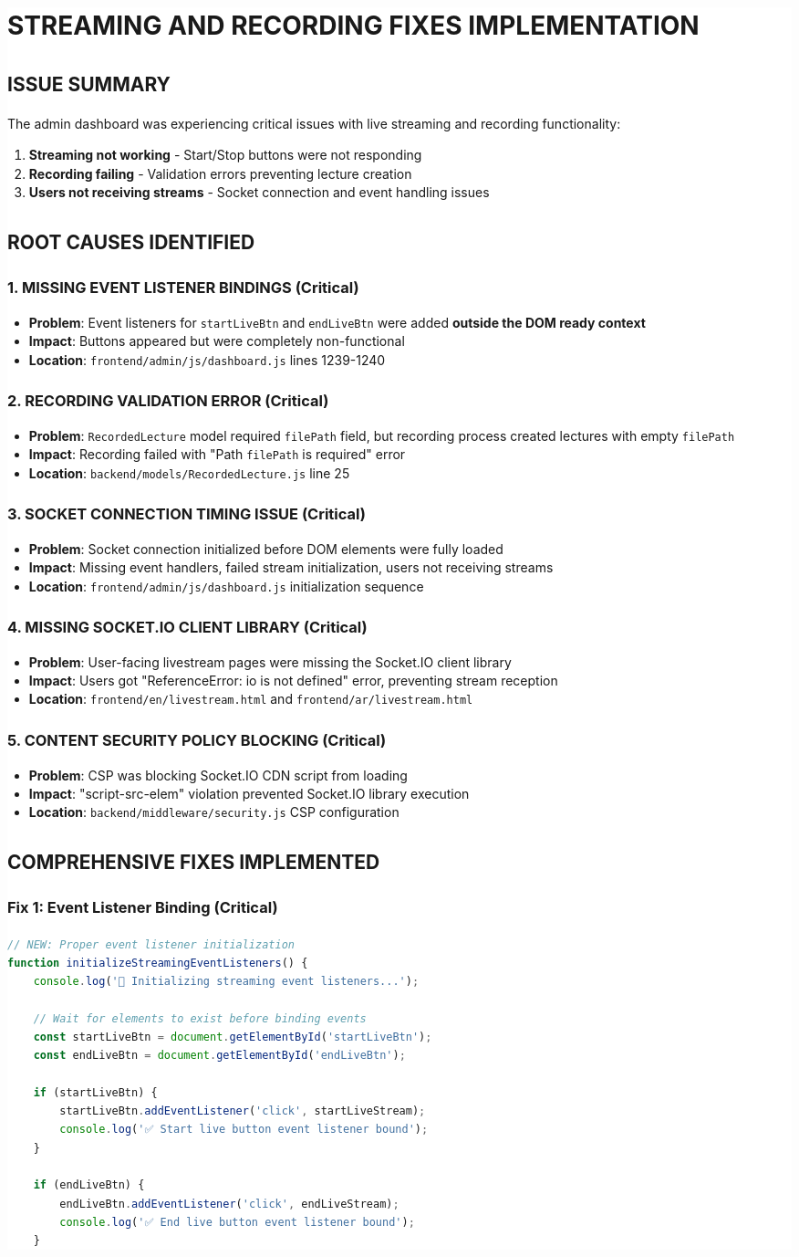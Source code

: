 # STREAMING AND RECORDING FIXES IMPLEMENTATION

## **ISSUE SUMMARY**
The admin dashboard was experiencing critical issues with live streaming and recording functionality:
1. **Streaming not working** - Start/Stop buttons were not responding
2. **Recording failing** - Validation errors preventing lecture creation
3. **Users not receiving streams** - Socket connection and event handling issues

## **ROOT CAUSES IDENTIFIED**

### **1. MISSING EVENT LISTENER BINDINGS (Critical)**
- **Problem**: Event listeners for `startLiveBtn` and `endLiveBtn` were added **outside the DOM ready context**
- **Impact**: Buttons appeared but were completely non-functional
- **Location**: `frontend/admin/js/dashboard.js` lines 1239-1240

### **2. RECORDING VALIDATION ERROR (Critical)**
- **Problem**: `RecordedLecture` model required `filePath` field, but recording process created lectures with empty `filePath`
- **Impact**: Recording failed with "Path `filePath` is required" error
- **Location**: `backend/models/RecordedLecture.js` line 25

### **3. SOCKET CONNECTION TIMING ISSUE (Critical)**
- **Problem**: Socket connection initialized before DOM elements were fully loaded
- **Impact**: Missing event handlers, failed stream initialization, users not receiving streams
- **Location**: `frontend/admin/js/dashboard.js` initialization sequence

### **4. MISSING SOCKET.IO CLIENT LIBRARY (Critical)**
- **Problem**: User-facing livestream pages were missing the Socket.IO client library
- **Impact**: Users got "ReferenceError: io is not defined" error, preventing stream reception
- **Location**: `frontend/en/livestream.html` and `frontend/ar/livestream.html`

### **5. CONTENT SECURITY POLICY BLOCKING (Critical)**
- **Problem**: CSP was blocking Socket.IO CDN script from loading
- **Impact**: "script-src-elem" violation prevented Socket.IO library execution
- **Location**: `backend/middleware/security.js` CSP configuration

## **COMPREHENSIVE FIXES IMPLEMENTED**

### **Fix 1: Event Listener Binding (Critical)**
```javascript
// NEW: Proper event listener initialization
function initializeStreamingEventListeners() {
    console.log('🔧 Initializing streaming event listeners...');
    
    // Wait for elements to exist before binding events
    const startLiveBtn = document.getElementById('startLiveBtn');
    const endLiveBtn = document.getElementById('endLiveBtn');
    
    if (startLiveBtn) {
        startLiveBtn.addEventListener('click', startLiveStream);
        console.log('✅ Start live button event listener bound');
    }
    
    if (endLiveBtn) {
        endLiveBtn.addEventListener('click', endLiveStream);
        console.log('✅ End live button event listener bound');
    }
```